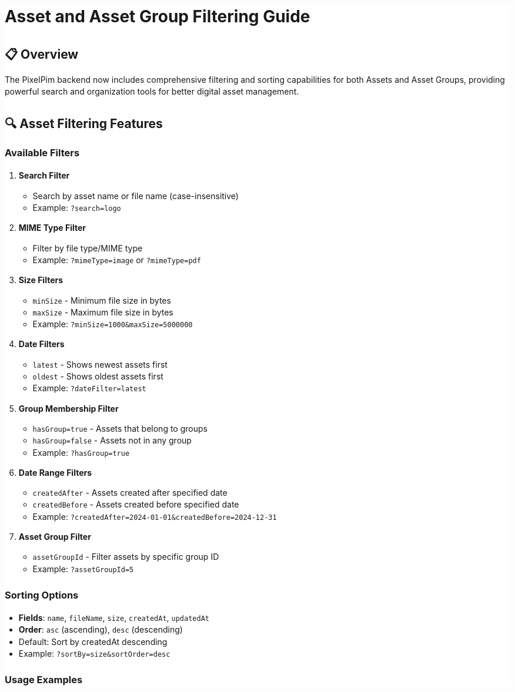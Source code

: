# Asset and Asset Group Filtering Guide

## 📋 Overview
The PixelPim backend now includes comprehensive filtering and sorting capabilities for both Assets and Asset Groups, providing powerful search and organization tools for better digital asset management.

## 🔍 Asset Filtering Features

### Available Filters

1. **Search Filter**
   - Search by asset name or file name (case-insensitive)
   - Example: `?search=logo`

2. **MIME Type Filter**
   - Filter by file type/MIME type
   - Example: `?mimeType=image` or `?mimeType=pdf`

3. **Size Filters**
   - `minSize` - Minimum file size in bytes
   - `maxSize` - Maximum file size in bytes
   - Example: `?minSize=1000&maxSize=5000000`

4. **Date Filters**
   - `latest` - Shows newest assets first
   - `oldest` - Shows oldest assets first
   - Example: `?dateFilter=latest`

5. **Group Membership Filter**
   - `hasGroup=true` - Assets that belong to groups
   - `hasGroup=false` - Assets not in any group
   - Example: `?hasGroup=true`

6. **Date Range Filters**
   - `createdAfter` - Assets created after specified date
   - `createdBefore` - Assets created before specified date
   - Example: `?createdAfter=2024-01-01&createdBefore=2024-12-31`

7. **Asset Group Filter**
   - `assetGroupId` - Filter assets by specific group ID
   - Example: `?assetGroupId=5`

### Sorting Options

- **Fields**: `name`, `fileName`, `size`, `createdAt`, `updatedAt`
- **Order**: `asc` (ascending), `desc` (descending)
- Default: Sort by createdAt descending
- Example: `?sortBy=size&sortOrder=desc`

### Usage Examples
